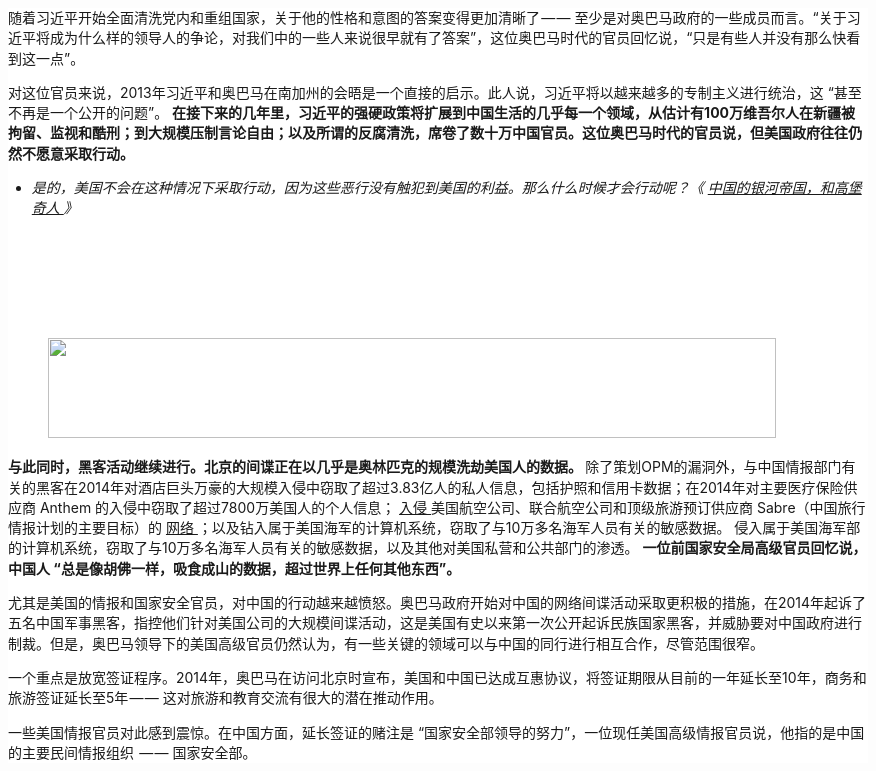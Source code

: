    随着习近平开始全面清洗党内和重组国家，关于他的性格和意图的答案变得更加清晰了 — — 至少是对奥巴马政府的一些成员而言。“关于习近平将成为什么样的领导人的争论，对我们中的一些人来说很早就有了答案”，这位奥巴马时代的官员回忆说，“只是有些人并没有那么快看到这一点”。
  </p>
  <p>
   对这位官员来说，2013年习近平和奥巴马在南加州的会晤是一个直接的启示。此人说，习近平将以越来越多的专制主义进行统治，这 “甚至不再是一个公开的问题”。
   <strong>
    在接下来的几年里，习近平的强硬政策将扩展到中国生活的几乎每一个领域，从估计有100万维吾尔人在新疆被拘留、监视和酷刑；到大规模压制言论自由；以及所谓的反腐清洗，席卷了数十万中国官员。这位奥巴马时代的官员说，但美国政府往往仍然不愿意采取行动。
   </strong>
  </p>
  <ul>
   <li>
    <em>
     是的，美国不会在这种情况下采取行动，因为这些恶行没有触犯到美国的利益。那么什么时候才会行动呢？《
     <a href="https://iyouport.substack.com/p/d79" rel="">
      中国的银河帝国，和高堡奇人
     </a>
     》
    </em>
   </li>
  </ul>
  <div class="captioned-image-container">
   <figure>
    <a class="image-link image2 image2-100-728" href="https://i1.wp.com/cdn.substack.com/image/fetch/f_auto,q_auto:good,fl_progressive:steep/https%3A%2F%2Fbucketeer-e05bbc84-baa3-437e-9518-adb32be77984.s3.amazonaws.com%2Fpublic%2Fimages%2Fed19846e-1bcb-4ec0-85a9-847db83c0aca_1000x100.jpeg?ssl=1" rel="nofollow noopener" target="_blank">
     <img alt="" class="sizing-default aligncenter jetpack-lazy-image" data-attrs='{"src":"https://bucketeer-e05bbc84-baa3-437e-9518-adb32be77984.s3.amazonaws.com/public/images/ed19846e-1bcb-4ec0-85a9-847db83c0aca_1000x100.jpeg","fullscreen":null,"height":100,"width":1000,"resizeWidth":null,"bytes":null,"alt":null,"title":null,"type":null,"href":null}' data-lazy-src="https://i0.wp.com/cdn.substack.com/image/fetch/w_1100,c_limit,f_auto,q_auto:good,fl_progressive:steep/https%3A%2F%2Fbucketeer-e05bbc84-baa3-437e-9518-adb32be77984.s3.amazonaws.com%2Fpublic%2Fimages%2Fed19846e-1bcb-4ec0-85a9-847db83c0aca_1000x100.jpeg?resize=728%2C100&amp;is-pending-load=1#038;ssl=1" data-recalc-dims="1" height="100" src="https://i0.wp.com/cdn.substack.com/image/fetch/w_1100,c_limit,f_auto,q_auto:good,fl_progressive:steep/https%3A%2F%2Fbucketeer-e05bbc84-baa3-437e-9518-adb32be77984.s3.amazonaws.com%2Fpublic%2Fimages%2Fed19846e-1bcb-4ec0-85a9-847db83c0aca_1000x100.jpeg?resize=728%2C100&amp;ssl=1" srcset="data:image/gif;base64,R0lGODlhAQABAIAAAAAAAP///yH5BAEAAAAALAAAAAABAAEAAAIBRAA7" width="728"/>
     <noscript>
      <img alt="" class="sizing-default aligncenter" data-attrs='{"src":"https://bucketeer-e05bbc84-baa3-437e-9518-adb32be77984.s3.amazonaws.com/public/images/ed19846e-1bcb-4ec0-85a9-847db83c0aca_1000x100.jpeg","fullscreen":null,"height":100,"width":1000,"resizeWidth":null,"bytes":null,"alt":null,"title":null,"type":null,"href":null}' data-recalc-dims="1" height="100" src="https://i0.wp.com/cdn.substack.com/image/fetch/w_1100,c_limit,f_auto,q_auto:good,fl_progressive:steep/https%3A%2F%2Fbucketeer-e05bbc84-baa3-437e-9518-adb32be77984.s3.amazonaws.com%2Fpublic%2Fimages%2Fed19846e-1bcb-4ec0-85a9-847db83c0aca_1000x100.jpeg?resize=728%2C100&amp;ssl=1" width="728"/>
     </noscript>
    </a>
   </figure>
  </div>
  <p>
   <strong>
    与此同时，黑客活动继续进行。北京的间谍正在以几乎是奥林匹克的规模洗劫美国人的数据。
   </strong>
   除了策划OPM的漏洞外，与中国情报部门有关的黑客在2014年对酒店巨头万豪的大规模入侵中窃取了超过3.83亿人的私人信息，包括护照和信用卡数据；在2014年对主要医疗保险供应商 Anthem 的入侵中窃取了超过7800万美国人的个人信息；
   <a href="https://www.reuters.com/investigates/special-report/china-cyber-cloudhopper/" rel="">
    入侵
   </a>
   美国航空公司、联合航空公司和顶级旅游预订供应商 Sabre（中国旅行情报计划的主要目标）的
   <a href="https://www.wsj.com/articles/ghosts-in-the-clouds-inside-chinas-major-corporate-hack-11577729061" rel="">
    网络
   </a>
   ；以及钻入属于美国海军的计算机系统，窃取了与10万多名海军人员有关的敏感数据。 侵入属于美国海军部的计算机系统，窃取了与10万多名海军人员有关的敏感数据，以及其他对美国私营和公共部门的渗透。
   <strong>
    一位前国家安全局高级官员回忆说，中国人 “总是像胡佛一样，吸食成山的数据，超过世界上任何其他东西”。
   </strong>
  </p>
  <p>
   尤其是美国的情报和国家安全官员，对中国的行动越来越愤怒。奥巴马政府开始对中国的网络间谍活动采取更积极的措施，在2014年起诉了五名中国军事黑客，指控他们针对美国公司的大规模间谍活动，这是美国有史以来第一次公开起诉民族国家黑客，并威胁要对中国政府进行制裁。但是，奥巴马领导下的美国高级官员仍然认为，有一些关键的领域可以与中国的同行进行相互合作，尽管范围很窄。
  </p>
  <p>
   一个重点是放宽签证程序。2014年，奥巴马在访问北京时宣布，美国和中国已达成互惠协议，将签证期限从目前的一年延长至10年，商务和旅游签证延长至5年 — — 这对旅游和教育交流有很大的潜在推动作用。
  </p>
  <p>
   一些美国情报官员对此感到震惊。在中国方面，延长签证的赌注是 “国家安全部领导的努力”，一位现任美国高级情报官员说，他指的是中国的主要民间情报组织  — — 国家安全部。